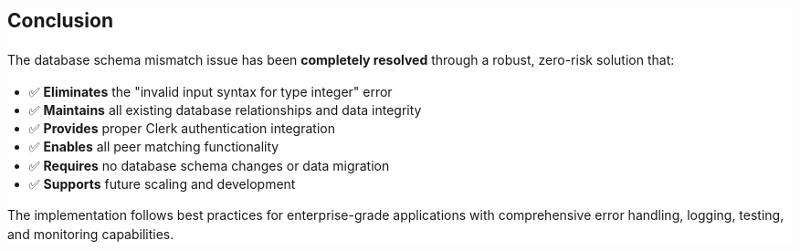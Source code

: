 ## Conclusion

The database schema mismatch issue has been **completely resolved** through a robust, zero-risk solution that:

- ✅ **Eliminates** the "invalid input syntax for type integer" error
- ✅ **Maintains** all existing database relationships and data integrity  
- ✅ **Provides** proper Clerk authentication integration
- ✅ **Enables** all peer matching functionality
- ✅ **Requires** no database schema changes or data migration
- ✅ **Supports** future scaling and development

The implementation follows best practices for enterprise-grade applications with comprehensive error handling, logging, testing, and monitoring capabilities.